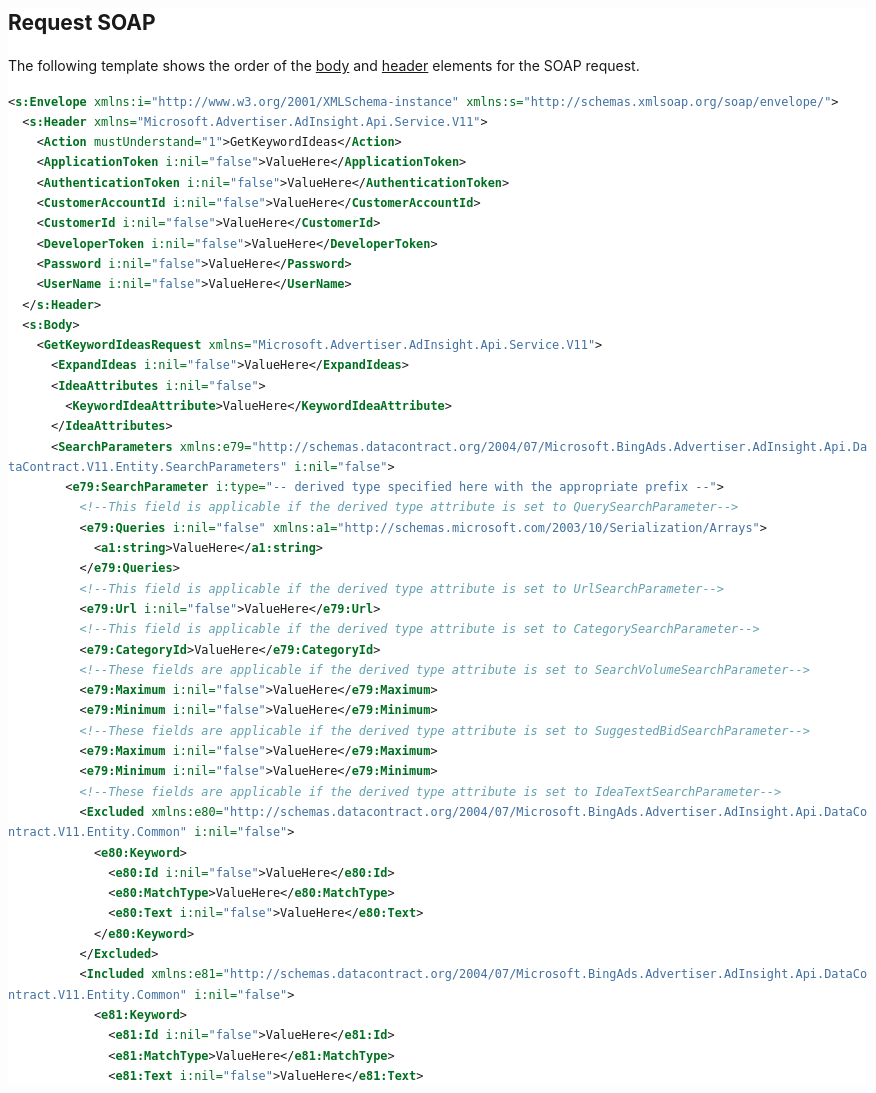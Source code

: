 ## <a name="request-soap"></a>Request SOAP
The following template shows the order of the [body](#request-body) and [header](#request-header) elements for the SOAP request.

```xml
<s:Envelope xmlns:i="http://www.w3.org/2001/XMLSchema-instance" xmlns:s="http://schemas.xmlsoap.org/soap/envelope/">
  <s:Header xmlns="Microsoft.Advertiser.AdInsight.Api.Service.V11">
    <Action mustUnderstand="1">GetKeywordIdeas</Action>
    <ApplicationToken i:nil="false">ValueHere</ApplicationToken>
    <AuthenticationToken i:nil="false">ValueHere</AuthenticationToken>
    <CustomerAccountId i:nil="false">ValueHere</CustomerAccountId>
    <CustomerId i:nil="false">ValueHere</CustomerId>
    <DeveloperToken i:nil="false">ValueHere</DeveloperToken>
    <Password i:nil="false">ValueHere</Password>
    <UserName i:nil="false">ValueHere</UserName>
  </s:Header>
  <s:Body>
    <GetKeywordIdeasRequest xmlns="Microsoft.Advertiser.AdInsight.Api.Service.V11">
      <ExpandIdeas i:nil="false">ValueHere</ExpandIdeas>
      <IdeaAttributes i:nil="false">
        <KeywordIdeaAttribute>ValueHere</KeywordIdeaAttribute>
      </IdeaAttributes>
      <SearchParameters xmlns:e79="http://schemas.datacontract.org/2004/07/Microsoft.BingAds.Advertiser.AdInsight.Api.DataContract.V11.Entity.SearchParameters" i:nil="false">
        <e79:SearchParameter i:type="-- derived type specified here with the appropriate prefix --">
          <!--This field is applicable if the derived type attribute is set to QuerySearchParameter-->
          <e79:Queries i:nil="false" xmlns:a1="http://schemas.microsoft.com/2003/10/Serialization/Arrays">
            <a1:string>ValueHere</a1:string>
          </e79:Queries>
          <!--This field is applicable if the derived type attribute is set to UrlSearchParameter-->
          <e79:Url i:nil="false">ValueHere</e79:Url>
          <!--This field is applicable if the derived type attribute is set to CategorySearchParameter-->
          <e79:CategoryId>ValueHere</e79:CategoryId>
          <!--These fields are applicable if the derived type attribute is set to SearchVolumeSearchParameter-->
          <e79:Maximum i:nil="false">ValueHere</e79:Maximum>
          <e79:Minimum i:nil="false">ValueHere</e79:Minimum>
          <!--These fields are applicable if the derived type attribute is set to SuggestedBidSearchParameter-->
          <e79:Maximum i:nil="false">ValueHere</e79:Maximum>
          <e79:Minimum i:nil="false">ValueHere</e79:Minimum>
          <!--These fields are applicable if the derived type attribute is set to IdeaTextSearchParameter-->
          <Excluded xmlns:e80="http://schemas.datacontract.org/2004/07/Microsoft.BingAds.Advertiser.AdInsight.Api.DataContract.V11.Entity.Common" i:nil="false">
            <e80:Keyword>
              <e80:Id i:nil="false">ValueHere</e80:Id>
              <e80:MatchType>ValueHere</e80:MatchType>
              <e80:Text i:nil="false">ValueHere</e80:Text>
            </e80:Keyword>
          </Excluded>
          <Included xmlns:e81="http://schemas.datacontract.org/2004/07/Microsoft.BingAds.Advertiser.AdInsight.Api.DataContract.V11.Entity.Common" i:nil="false">
            <e81:Keyword>
              <e81:Id i:nil="false">ValueHere</e81:Id>
              <e81:MatchType>ValueHere</e81:MatchType>
              <e81:Text i:nil="false">ValueHere</e81:Text>
```